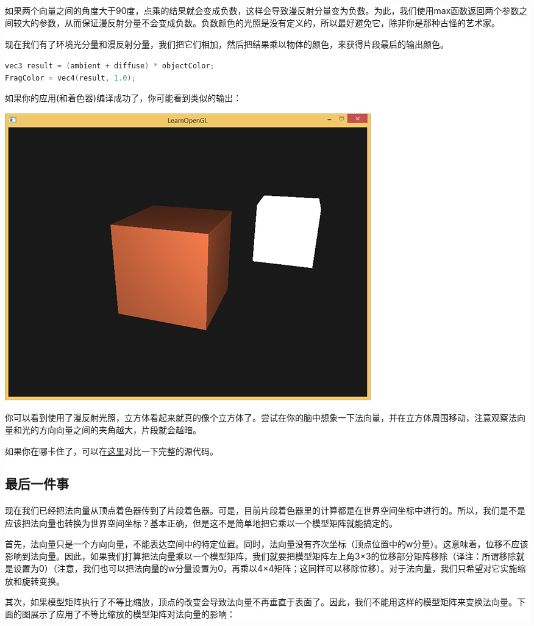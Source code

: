 如果两个向量之间的角度大于90度，点乘的结果就会变成负数，这样会导致漫反射分量变为负数。为此，我们使用<fun>max</fun>函数返回两个参数之间较大的参数，从而保证漫反射分量不会变成负数。负数颜色的光照是没有定义的，所以最好避免它，除非你是那种古怪的艺术家。

现在我们有了环境光分量和漫反射分量，我们把它们相加，然后把结果乘以物体的颜色，来获得片段最后的输出颜色。

```c++
vec3 result = (ambient + diffuse) * objectColor;
FragColor = vec4(result, 1.0);
```

如果你的应用(和着色器)编译成功了，你可能看到类似的输出：

![](../img/02/02/basic_lighting_diffuse.png)

你可以看到使用了漫反射光照，立方体看起来就真的像个立方体了。尝试在你的脑中想象一下法向量，并在立方体周围移动，注意观察法向量和光的方向向量之间的夹角越大，片段就会越暗。

如果你在哪卡住了，可以在[这里](https://learnopengl.com/code_viewer_gh.php?code=src/2.lighting/2.1.basic_lighting_diffuse/basic_lighting_diffuse.cpp)对比一下完整的源代码。

## 最后一件事

现在我们已经把法向量从顶点着色器传到了片段着色器。可是，目前片段着色器里的计算都是在世界空间坐标中进行的。所以，我们是不是应该把法向量也转换为世界空间坐标？基本正确，但是这不是简单地把它乘以一个模型矩阵就能搞定的。

首先，法向量只是一个方向向量，不能表达空间中的特定位置。同时，法向量没有齐次坐标（顶点位置中的w分量）。这意味着，位移不应该影响到法向量。因此，如果我们打算把法向量乘以一个模型矩阵，我们就要把模型矩阵左上角3×3的位移部分矩阵移除（译注：所谓移除就是设置为0）（注意，我们也可以把法向量的w分量设置为0，再乘以4×4矩阵；这同样可以移除位移）。对于法向量，我们只希望对它实施缩放和旋转变换。

其次，如果模型矩阵执行了不等比缩放，顶点的改变会导致法向量不再垂直于表面了。因此，我们不能用这样的模型矩阵来变换法向量。下面的图展示了应用了不等比缩放的模型矩阵对法向量的影响：
